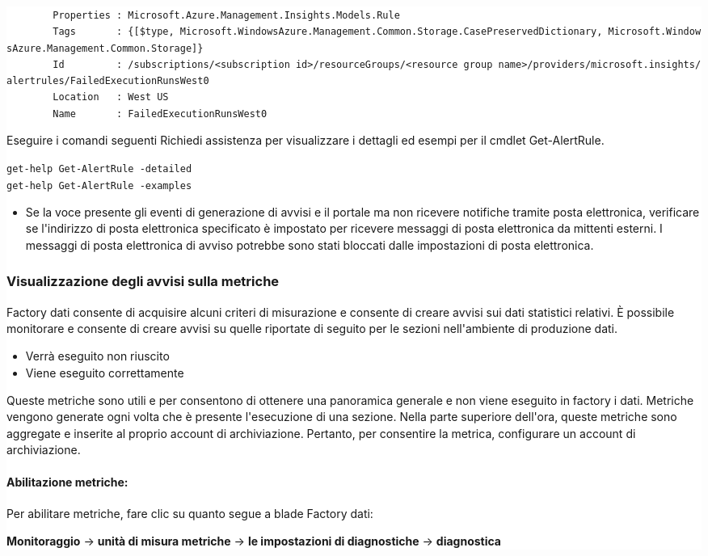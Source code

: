             Properties : Microsoft.Azure.Management.Insights.Models.Rule
            Tags       : {[$type, Microsoft.WindowsAzure.Management.Common.Storage.CasePreservedDictionary, Microsoft.WindowsAzure.Management.Common.Storage]}
            Id         : /subscriptions/<subscription id>/resourceGroups/<resource group name>/providers/microsoft.insights/alertrules/FailedExecutionRunsWest0
            Location   : West US
            Name       : FailedExecutionRunsWest0

Eseguire i comandi seguenti Richiedi assistenza per visualizzare i dettagli ed esempi per il cmdlet Get-AlertRule. 

    get-help Get-AlertRule -detailed 
    get-help Get-AlertRule -examples


- Se la voce presente gli eventi di generazione di avvisi e il portale ma non ricevere notifiche tramite posta elettronica, verificare se l'indirizzo di posta elettronica specificato è impostato per ricevere messaggi di posta elettronica da mittenti esterni. I messaggi di posta elettronica di avviso potrebbe sono stati bloccati dalle impostazioni di posta elettronica.

### <a name="alerts-on-metrics"></a>Visualizzazione degli avvisi sulla metriche
Factory dati consente di acquisire alcuni criteri di misurazione e consente di creare avvisi sui dati statistici relativi. È possibile monitorare e consente di creare avvisi su quelle riportate di seguito per le sezioni nell'ambiente di produzione dati.
 
- Verrà eseguito non riuscito
- Viene eseguito correttamente

Queste metriche sono utili e per consentono di ottenere una panoramica generale e non viene eseguito in factory i dati. Metriche vengono generate ogni volta che è presente l'esecuzione di una sezione. Nella parte superiore dell'ora, queste metriche sono aggregate e inserite al proprio account di archiviazione. Pertanto, per consentire la metrica, configurare un account di archiviazione.


#### <a name="enabling-metrics"></a>Abilitazione metriche:
Per abilitare metriche, fare clic su quanto segue a blade Factory dati:

**Monitoraggio** -> **unità di misura metriche** -> **le impostazioni di diagnostiche** -> **diagnostica**
